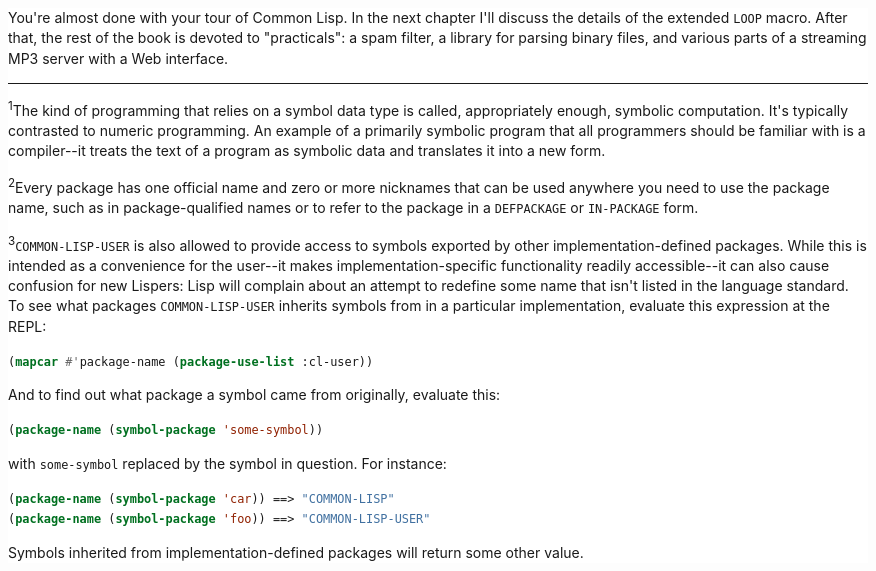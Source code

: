 

You're almost done with your tour of Common Lisp. In the next chapter
I'll discuss the details of the extended `LOOP` macro. After that,
the rest of the book is devoted to "practicals": a spam filter, a
library for parsing binary files, and various parts of a streaming
MP3 server with a Web interface. 


<HR/>

<SUP>1</SUP>The kind of programming that
relies on a symbol data type is called, appropriately enough,
symbolic computation. It's typically contrasted to numeric
programming. An example of a primarily symbolic program that all
programmers should be familiar with is a compiler--it treats the text
of a program as symbolic data and translates it into a new form.



<SUP>2</SUP>Every package has one official name and
zero or more nicknames that can be used anywhere you need to use
the package name, such as in package-qualified names or to refer to
the package in a `DEFPACKAGE` or `IN-PACKAGE` form.



<SUP>3</SUP>`COMMON-LISP-USER` is also allowed to
provide access to symbols exported by other implementation-defined
packages. While this is intended as a convenience for the user--it
makes implementation-specific functionality readily accessible--it
can also cause confusion for new Lispers: Lisp will complain about an
attempt to redefine some name that isn't listed in the language
standard. To see what packages `COMMON-LISP-USER` inherits
symbols from in a particular implementation, evaluate this expression
at the REPL:


```lisp
(mapcar #'package-name (package-use-list :cl-user))
```


And to find out what package a symbol came from originally, evaluate
this:


```lisp
(package-name (symbol-package 'some-symbol))
```


with `some-symbol` replaced by the symbol in question. For instance:


```lisp
(package-name (symbol-package 'car)) ==> "COMMON-LISP"
(package-name (symbol-package 'foo)) ==> "COMMON-LISP-USER"
```


Symbols inherited from implementation-defined packages will return
some other value.
